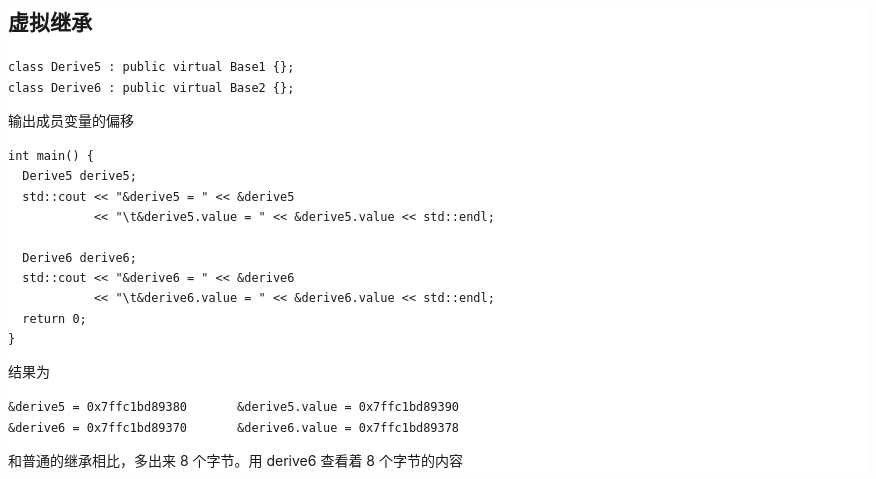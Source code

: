 ## 虚拟继承
```
class Derive5 : public virtual Base1 {};
class Derive6 : public virtual Base2 {};
```
输出成员变量的偏移
```
int main() {
  Derive5 derive5;
  std::cout << "&derive5 = " << &derive5
            << "\t&derive5.value = " << &derive5.value << std::endl;

  Derive6 derive6;
  std::cout << "&derive6 = " << &derive6
            << "\t&derive6.value = " << &derive6.value << std::endl;
  return 0;
}
```
结果为
```
&derive5 = 0x7ffc1bd89380       &derive5.value = 0x7ffc1bd89390
&derive6 = 0x7ffc1bd89370       &derive6.value = 0x7ffc1bd89378
```
和普通的继承相比，多出来 8 个字节。用 derive6 查看着 8 个字节的内容
```

```